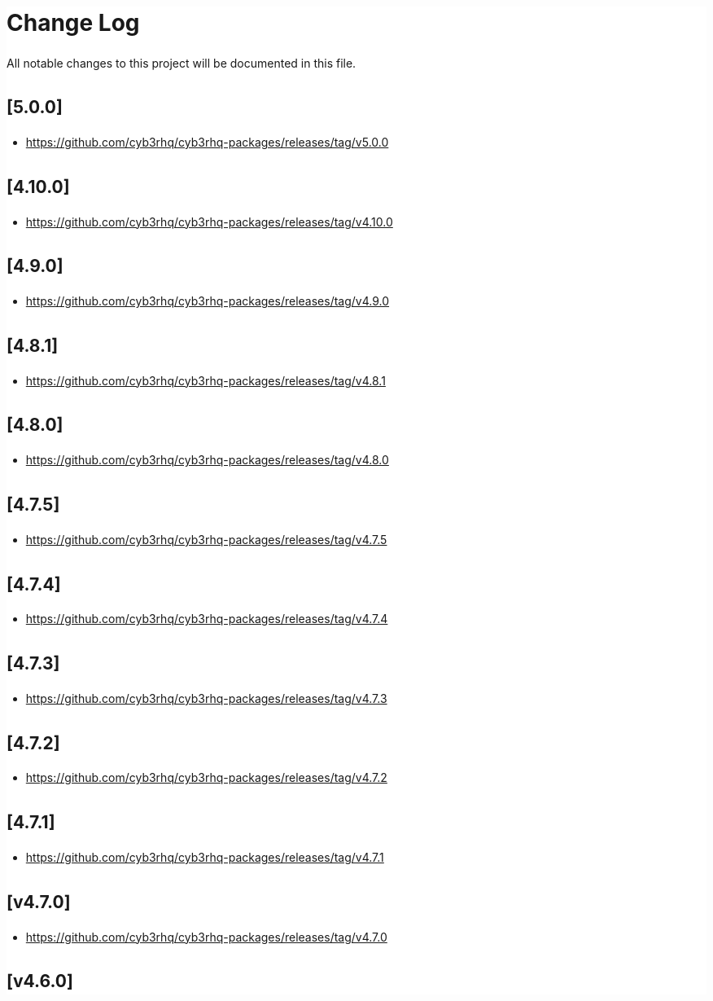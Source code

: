 # Change Log
All notable changes to this project will be documented in this file.
## [5.0.0]

- https://github.com/cyb3rhq/cyb3rhq-packages/releases/tag/v5.0.0

## [4.10.0]

- https://github.com/cyb3rhq/cyb3rhq-packages/releases/tag/v4.10.0

## [4.9.0]

- https://github.com/cyb3rhq/cyb3rhq-packages/releases/tag/v4.9.0

## [4.8.1]

- https://github.com/cyb3rhq/cyb3rhq-packages/releases/tag/v4.8.1

## [4.8.0]

- https://github.com/cyb3rhq/cyb3rhq-packages/releases/tag/v4.8.0

## [4.7.5]

- https://github.com/cyb3rhq/cyb3rhq-packages/releases/tag/v4.7.5

## [4.7.4]

- https://github.com/cyb3rhq/cyb3rhq-packages/releases/tag/v4.7.4

## [4.7.3]

- https://github.com/cyb3rhq/cyb3rhq-packages/releases/tag/v4.7.3

## [4.7.2]

- https://github.com/cyb3rhq/cyb3rhq-packages/releases/tag/v4.7.2

## [4.7.1]

- https://github.com/cyb3rhq/cyb3rhq-packages/releases/tag/v4.7.1

## [v4.7.0]

- https://github.com/cyb3rhq/cyb3rhq-packages/releases/tag/v4.7.0

## [v4.6.0]
